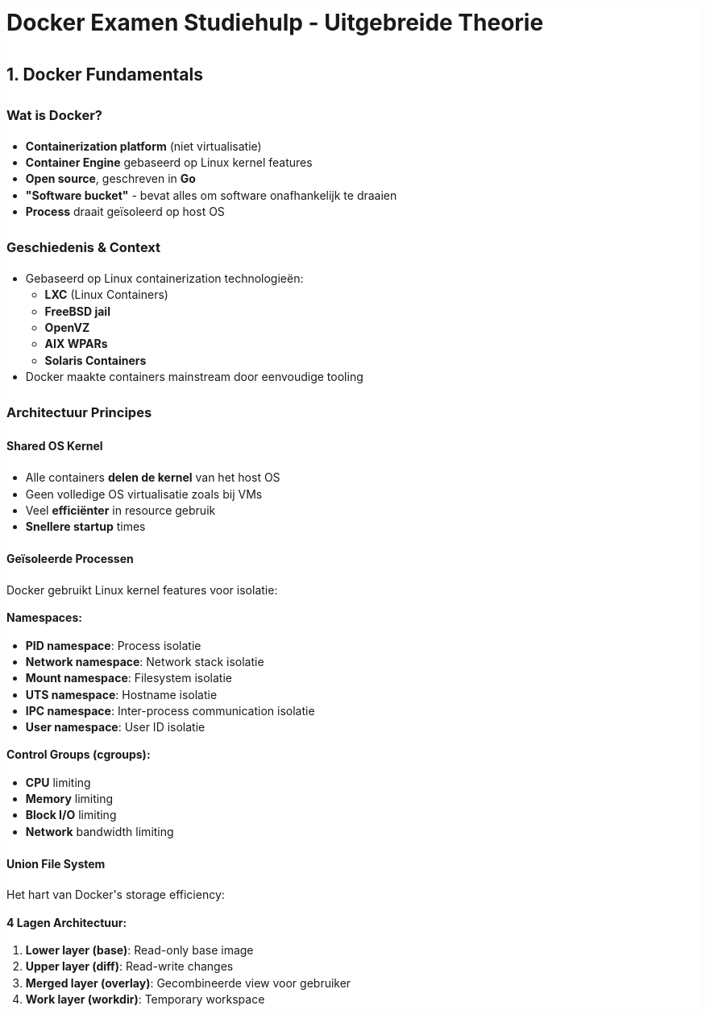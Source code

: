 # Docker Examen Studiehulp - Uitgebreide Theorie

## 1. Docker Fundamentals

### Wat is Docker?
- **Containerization platform** (niet virtualisatie)
- **Container Engine** gebaseerd op Linux kernel features
- **Open source**, geschreven in **Go**
- **"Software bucket"** - bevat alles om software onafhankelijk te draaien
- **Process** draait geïsoleerd op host OS

### Geschiedenis & Context
- Gebaseerd op Linux containerization technologieën:
  - **LXC** (Linux Containers)
  - **FreeBSD jail**
  - **OpenVZ**
  - **AIX WPARs**
  - **Solaris Containers**
- Docker maakte containers mainstream door eenvoudige tooling

### Architectuur Principes

#### Shared OS Kernel
- Alle containers **delen de kernel** van het host OS
- Geen volledige OS virtualisatie zoals bij VMs
- Veel **efficiënter** in resource gebruik
- **Snellere startup** times

#### Geïsoleerde Processen
Docker gebruikt Linux kernel features voor isolatie:

**Namespaces:**
- **PID namespace**: Process isolatie
- **Network namespace**: Network stack isolatie
- **Mount namespace**: Filesystem isolatie
- **UTS namespace**: Hostname isolatie
- **IPC namespace**: Inter-process communication isolatie
- **User namespace**: User ID isolatie

**Control Groups (cgroups):**
- **CPU** limiting
- **Memory** limiting
- **Block I/O** limiting
- **Network** bandwidth limiting

#### Union File System
Het hart van Docker's storage efficiency:

**4 Lagen Architectuur:**
1. **Lower layer (base)**: Read-only base image
2. **Upper layer (diff)**: Read-write changes
3. **Merged layer (overlay)**: Gecombineerde view voor gebruiker
4. **Work layer (workdir)**: Temporary workspace
